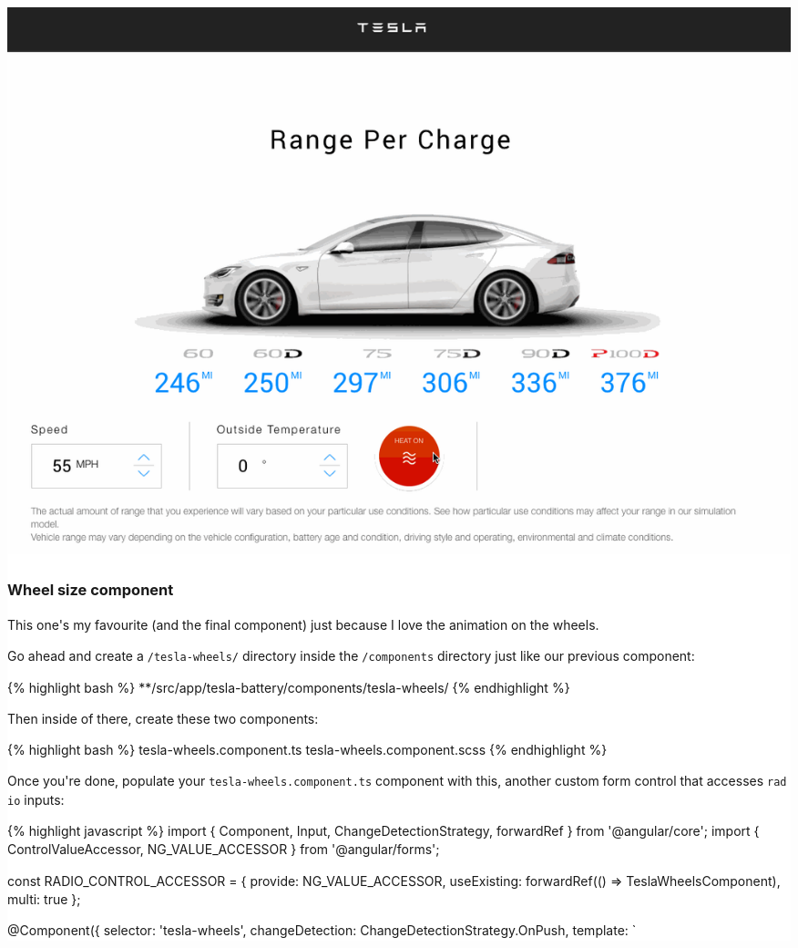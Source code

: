 <img src="img/posts/tesla/step-4.gif" alt="" style="width: 100%; max-width: 100%;">

### Wheel size component

This one's my favourite (and the final component) just because I love the animation on the wheels.

Go ahead and create a `/tesla-wheels/` directory inside the `/components` directory just like our previous component:

{% highlight bash %}
**/src/app/tesla-battery/components/tesla-wheels/
{% endhighlight %}

Then inside of there, create these two components:

{% highlight bash %}
tesla-wheels.component.ts
tesla-wheels.component.scss
{% endhighlight %}

Once you're done, populate your `tesla-wheels.component.ts` component with this, another custom form control that accesses `radio` inputs:

{% highlight javascript %}
import { Component, Input, ChangeDetectionStrategy, forwardRef } from '@angular/core';
import { ControlValueAccessor, NG_VALUE_ACCESSOR } from '@angular/forms';

const RADIO_CONTROL_ACCESSOR = {
  provide: NG_VALUE_ACCESSOR,
  useExisting: forwardRef(() => TeslaWheelsComponent),
  multi: true
};

@Component({
  selector: 'tesla-wheels',
  changeDetection: ChangeDetectionStrategy.OnPush,
  template: `